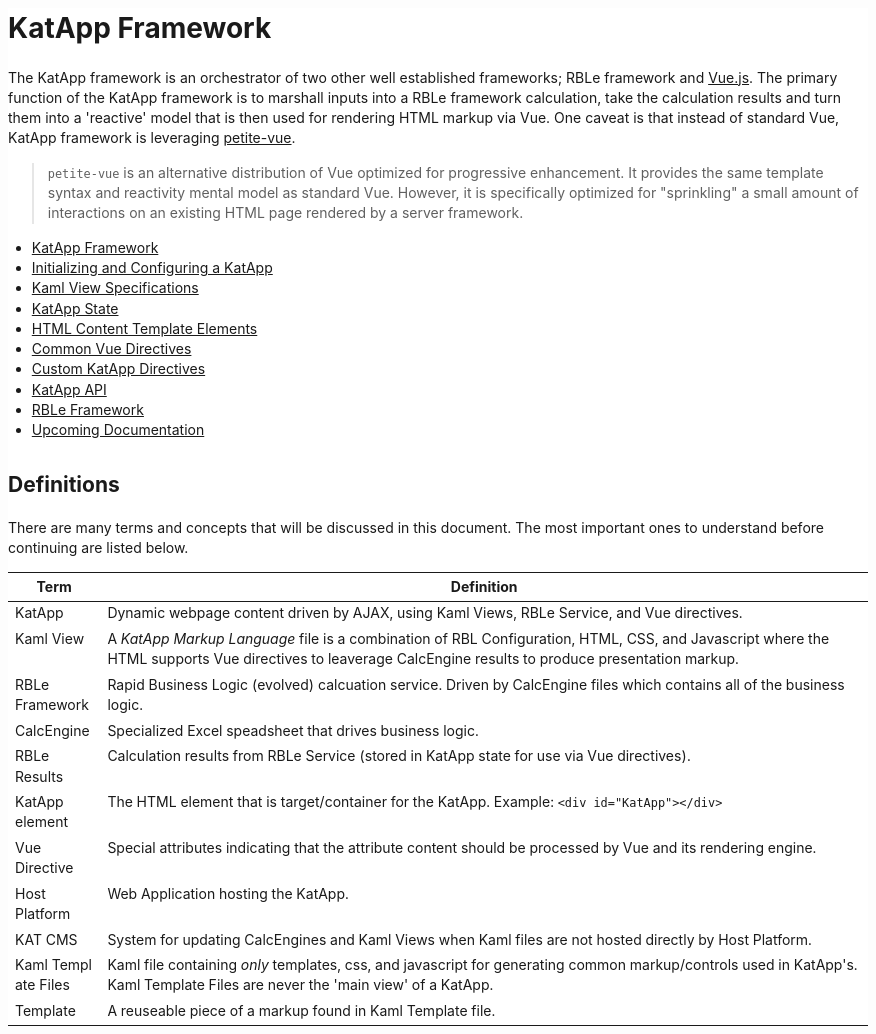 # KatApp Framework

The KatApp framework is an orchestrator of two other well established frameworks; RBLe framework and [Vue.js](https://vuejs.org/).  The primary function of the KatApp framework is to marshall inputs into a RBLe framework calculation, take the calculation results and turn them into a 'reactive' model that is then used for rendering HTML markup via Vue.  One caveat is that instead of standard Vue, KatApp framework is leveraging [petite-vue](https://github.com/vuejs/petite-vue).  

> `petite-vue` is an alternative distribution of Vue optimized for progressive enhancement. It provides the same template syntax and reactivity mental model as standard Vue. However, it is specifically optimized for "sprinkling" a small amount of interactions on an existing HTML page rendered by a server framework.

- [KatApp Framework](#katapp-framework)
- [Initializing and Configuring a KatApp](#initializing-and-configuring-a-katapp)
- [Kaml View Specifications](#kaml-view-specifications)
- [KatApp State](#katapp-state)
- [HTML Content Template Elements](#html-content-template-elements)
- [Common Vue Directives](#common-vue-directives)
- [Custom KatApp Directives](#custom-katapp-directives)
- [KatApp API](#katapp-api)
- [RBLe Framework](#rble-framework)
- [Upcoming Documentation](#upcoming-documentation)

## Definitions

There are many terms and concepts that will be discussed in this document.  The most important ones to understand before continuing are listed below.

Term | Definition
---|---
KatApp | Dynamic webpage content driven by AJAX, using Kaml Views, RBLe Service, and Vue directives.
Kaml View | A _KatApp Markup Language_ file is a combination of RBL Configuration, HTML, CSS, and Javascript where the HTML supports Vue directives to leaverage CalcEngine results to produce presentation markup.
RBLe Framework | Rapid Business Logic (evolved) calcuation service.  Driven by CalcEngine files which contains all of the business logic.
CalcEngine | Specialized Excel speadsheet that drives business logic.
RBLe Results | Calculation results from RBLe Service (stored in KatApp state for use via Vue directives).
KatApp element | The HTML element that is target/container for the KatApp.  Example: `<div id="KatApp"></div>`
Vue Directive | Special attributes indicating that the attribute content should be processed by Vue and its rendering engine. 
Host Platform | Web Application hosting the KatApp.
KAT CMS | System for updating CalcEngines and Kaml Views when Kaml files are not hosted directly by Host Platform.
Kaml&nbsp;Template&nbsp;Files | Kaml file containing *only* templates, css, and javascript for generating common markup/controls used in KatApp's.  Kaml Template Files are never the 'main view' of a KatApp.
Template | A reuseable piece of a markup found in Kaml Template file.
